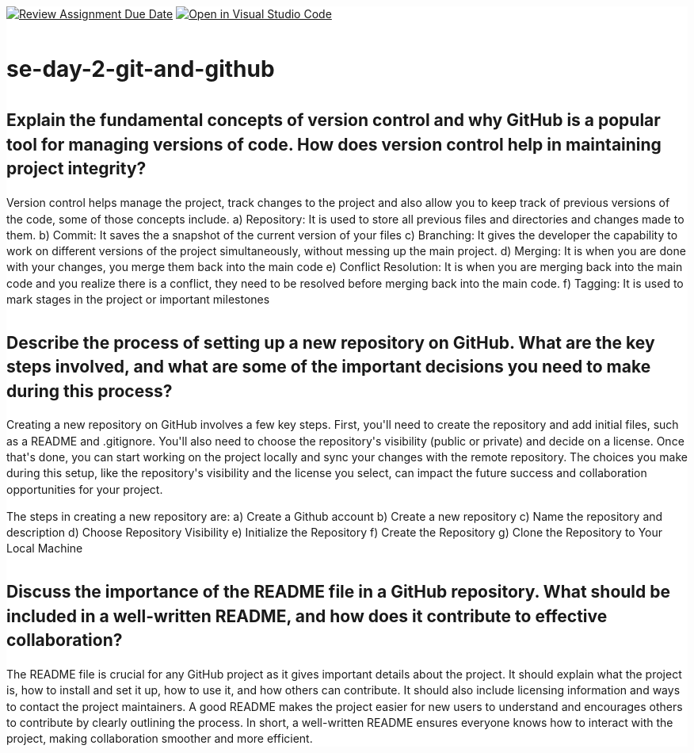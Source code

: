 [![Review Assignment Due Date](https://classroom.github.com/assets/deadline-readme-button-22041afd0340ce965d47ae6ef1cefeee28c7c493a6346c4f15d667ab976d596c.svg)](https://classroom.github.com/a/8wgCKhpZ)
[![Open in Visual Studio Code](https://classroom.github.com/assets/open-in-vscode-2e0aaae1b6195c2367325f4f02e2d04e9abb55f0b24a779b69b11b9e10269abc.svg)](https://classroom.github.com/online_ide?assignment_repo_id=18351721&assignment_repo_type=AssignmentRepo)
# se-day-2-git-and-github
## Explain the fundamental concepts of version control and why GitHub is a popular tool for managing versions of code. How does version control help in maintaining project integrity?

Version control helps manage the project, track changes to the project and also allow you to keep track of previous versions of the code, some of those concepts include.
  a) Repository: It is used to store all previous files and directories and changes made to them.
  b) Commit: It saves the a snapshot of the current version of your files
  c) Branching: It gives the developer the capability to work on different versions of the project simultaneously, without messing up the main project.
  d) Merging: It is when you are done with your changes, you merge them back into the main code
  e) Conflict Resolution: It is when you are merging back into the main code and you realize there is a conflict, they need to be resolved before merging back into the main code.
  f) Tagging: It is used to mark stages in the project or important milestones

## Describe the process of setting up a new repository on GitHub. What are the key steps involved, and what are some of the important decisions you need to make during this process?

Creating a new repository on GitHub involves a few key steps. First, you'll need to create the repository and add initial files, such as a README and .gitignore. You'll also need to choose the repository's visibility (public or private) and decide on a license. Once that's done, you can start working on the project locally and sync your changes with the remote repository. The choices you make during this setup, like the repository's visibility and the license you select, can impact the future success and collaboration opportunities for your project.

The steps in creating a new repository are:
  a) Create a Github account
  b) Create a new repository
  c) Name the repository and description
  d) Choose Repository Visibility
  e) Initialize the Repository
  f) Create the Repository
  g) Clone the Repository to Your Local Machine

## Discuss the importance of the README file in a GitHub repository. What should be included in a well-written README, and how does it contribute to effective collaboration?

The README file is crucial for any GitHub project as it gives important details about the project. It should explain what the project is, how to install and set it up, how to use it, and how others can contribute. It should also include licensing information and ways to contact the project maintainers. A good README makes the project easier for new users to understand and encourages others to contribute by clearly outlining the process. In short, a well-written README ensures everyone knows how to interact with the project, making collaboration smoother and more efficient.
